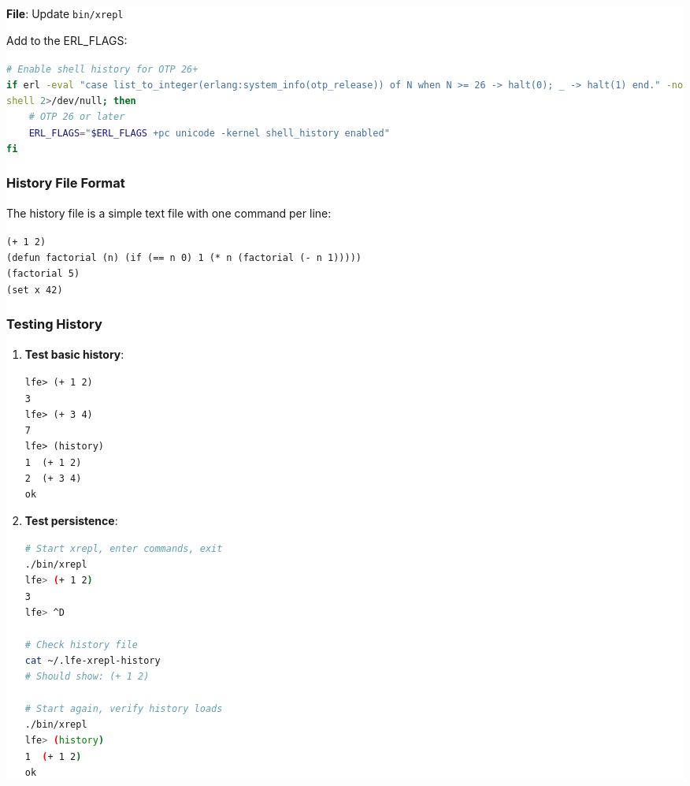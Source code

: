 **File**: Update `bin/xrepl`

Add to the ERL_FLAGS:

```bash
# Enable shell history for OTP 26+
if erl -eval "case list_to_integer(erlang:system_info(otp_release)) of N when N >= 26 -> halt(0); _ -> halt(1) end." -noshell 2>/dev/null; then
    # OTP 26 or later
    ERL_FLAGS="$ERL_FLAGS +pc unicode -kernel shell_history enabled"
fi
```

### History File Format

The history file is a simple text file with one command per line:

```
(+ 1 2)
(defun factorial (n) (if (== n 0) 1 (* n (factorial (- n 1)))))
(factorial 5)
(set x 42)
```

### Testing History

1. **Test basic history**:
   ```lfe
   lfe> (+ 1 2)
   3
   lfe> (+ 3 4)
   7
   lfe> (history)
   1  (+ 1 2)
   2  (+ 3 4)
   ok
   ```

2. **Test persistence**:
   ```bash
   # Start xrepl, enter commands, exit
   ./bin/xrepl
   lfe> (+ 1 2)
   3
   lfe> ^D

   # Check history file
   cat ~/.lfe-xrepl-history
   # Should show: (+ 1 2)

   # Start again, verify history loads
   ./bin/xrepl
   lfe> (history)
   1  (+ 1 2)
   ok
   ```
